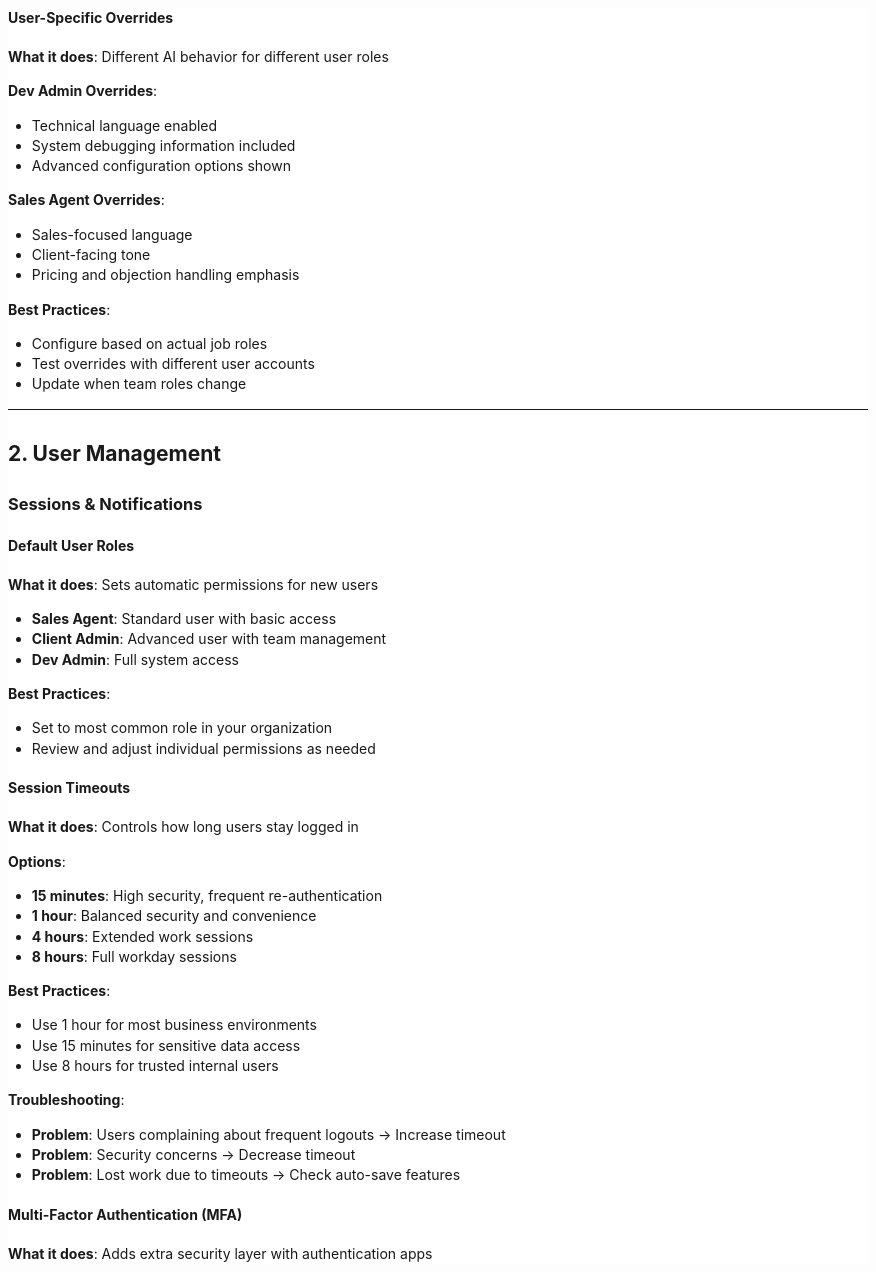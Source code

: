 #### User-Specific Overrides
**What it does**: Different AI behavior for different user roles

**Dev Admin Overrides**:
- Technical language enabled
- System debugging information included
- Advanced configuration options shown

**Sales Agent Overrides**:
- Sales-focused language
- Client-facing tone
- Pricing and objection handling emphasis

**Best Practices**:
- Configure based on actual job roles
- Test overrides with different user accounts
- Update when team roles change

---

## 2. User Management

### Sessions & Notifications

#### Default User Roles
**What it does**: Sets automatic permissions for new users
- **Sales Agent**: Standard user with basic access
- **Client Admin**: Advanced user with team management
- **Dev Admin**: Full system access

**Best Practices**:
- Set to most common role in your organization
- Review and adjust individual permissions as needed

#### Session Timeouts
**What it does**: Controls how long users stay logged in

**Options**:
- **15 minutes**: High security, frequent re-authentication
- **1 hour**: Balanced security and convenience
- **4 hours**: Extended work sessions
- **8 hours**: Full workday sessions

**Best Practices**:
- Use 1 hour for most business environments
- Use 15 minutes for sensitive data access
- Use 8 hours for trusted internal users

**Troubleshooting**:
- **Problem**: Users complaining about frequent logouts → Increase timeout
- **Problem**: Security concerns → Decrease timeout
- **Problem**: Lost work due to timeouts → Check auto-save features

#### Multi-Factor Authentication (MFA)
**What it does**: Adds extra security layer with authentication apps
